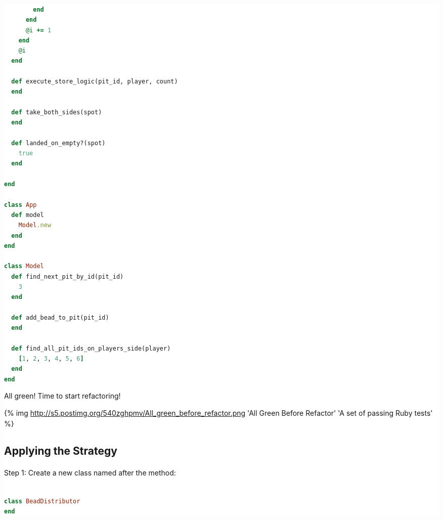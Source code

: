 ```ruby
        end
      end
      @i += 1
    end
    @i
  end

  def execute_store_logic(pit_id, player, count)
  end

  def take_both_sides(spot)
  end

  def landed_on_empty?(spot)
    true
  end

end

class App
  def model
    Model.new
  end
end

class Model
  def find_next_pit_by_id(pit_id)
    3
  end

  def add_bead_to_pit(pit_id)
  end

  def find_all_pit_ids_on_players_side(player)
    [1, 2, 3, 4, 5, 6]
  end
end

```

All green! Time to start refactoring!

{% img http://s5.postimg.org/540zghpmv/All_green_before_refactor.png 'All Green Before Refactor' 'A set of passing Ruby tests' %}


## Applying the Strategy

Step 1: Create a new class named after the method:

``` ruby

class BeadDistributor
end


```
